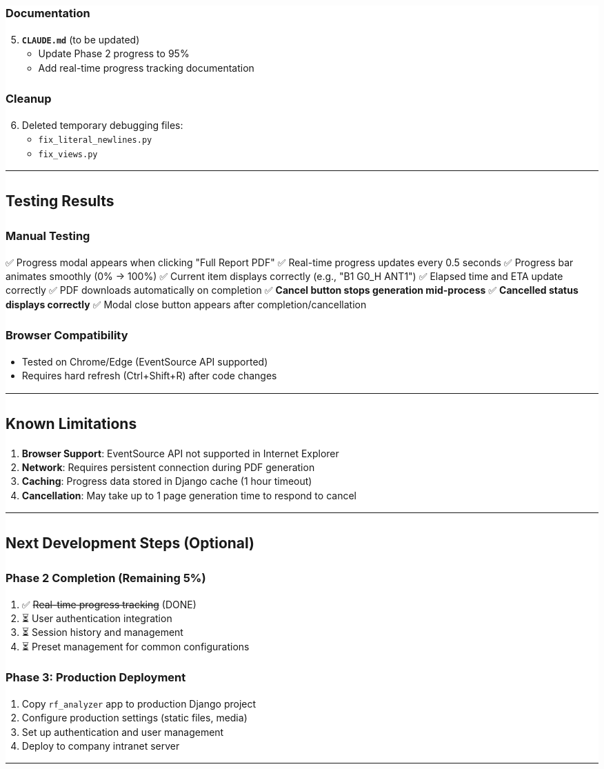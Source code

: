 ### Documentation
5. **`CLAUDE.md`** (to be updated)
   - Update Phase 2 progress to 95%
   - Add real-time progress tracking documentation

### Cleanup
6. Deleted temporary debugging files:
   - `fix_literal_newlines.py`
   - `fix_views.py`

---

## Testing Results

### Manual Testing
✅ Progress modal appears when clicking "Full Report PDF"
✅ Real-time progress updates every 0.5 seconds
✅ Progress bar animates smoothly (0% → 100%)
✅ Current item displays correctly (e.g., "B1 G0_H ANT1")
✅ Elapsed time and ETA update correctly
✅ PDF downloads automatically on completion
✅ **Cancel button stops generation mid-process**
✅ **Cancelled status displays correctly**
✅ Modal close button appears after completion/cancellation

### Browser Compatibility
- Tested on Chrome/Edge (EventSource API supported)
- Requires hard refresh (Ctrl+Shift+R) after code changes

---

## Known Limitations

1. **Browser Support**: EventSource API not supported in Internet Explorer
2. **Network**: Requires persistent connection during PDF generation
3. **Caching**: Progress data stored in Django cache (1 hour timeout)
4. **Cancellation**: May take up to 1 page generation time to respond to cancel

---

## Next Development Steps (Optional)

### Phase 2 Completion (Remaining 5%)
1. ✅ ~~Real-time progress tracking~~ (DONE)
2. ⏳ User authentication integration
3. ⏳ Session history and management
4. ⏳ Preset management for common configurations

### Phase 3: Production Deployment
1. Copy `rf_analyzer` app to production Django project
2. Configure production settings (static files, media)
3. Set up authentication and user management
4. Deploy to company intranet server

---